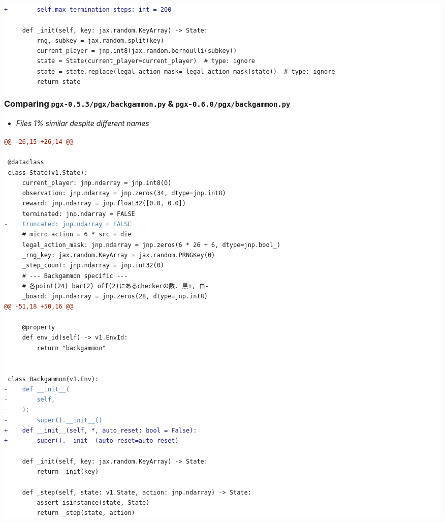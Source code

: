```diff
+        self.max_termination_steps: int = 200
 
     def _init(self, key: jax.random.KeyArray) -> State:
         rng, subkey = jax.random.split(key)
         current_player = jnp.int8(jax.random.bernoulli(subkey))
         state = State(current_player=current_player)  # type: ignore
         state = state.replace(legal_action_mask=_legal_action_mask(state))  # type: ignore
         return state
```

### Comparing `pgx-0.5.3/pgx/backgammon.py` & `pgx-0.6.0/pgx/backgammon.py`

 * *Files 1% similar despite different names*

```diff
@@ -26,15 +26,14 @@
 
 @dataclass
 class State(v1.State):
     current_player: jnp.ndarray = jnp.int8(0)
     observation: jnp.ndarray = jnp.zeros(34, dtype=jnp.int8)
     reward: jnp.ndarray = jnp.float32([0.0, 0.0])
     terminated: jnp.ndarray = FALSE
-    truncated: jnp.ndarray = FALSE
     # micro action = 6 * src + die
     legal_action_mask: jnp.ndarray = jnp.zeros(6 * 26 + 6, dtype=jnp.bool_)
     _rng_key: jax.random.KeyArray = jax.random.PRNGKey(0)
     _step_count: jnp.ndarray = jnp.int32(0)
     # --- Backgammon specific ---
     # 各point(24) bar(2) off(2)にあるcheckerの数. 黒+, 白-
     _board: jnp.ndarray = jnp.zeros(28, dtype=jnp.int8)
@@ -51,18 +50,16 @@
 
     @property
     def env_id(self) -> v1.EnvId:
         return "backgammon"
 
 
 class Backgammon(v1.Env):
-    def __init__(
-        self,
-    ):
-        super().__init__()
+    def __init__(self, *, auto_reset: bool = False):
+        super().__init__(auto_reset=auto_reset)
 
     def _init(self, key: jax.random.KeyArray) -> State:
         return _init(key)
 
     def _step(self, state: v1.State, action: jnp.ndarray) -> State:
         assert isinstance(state, State)
         return _step(state, action)
```
